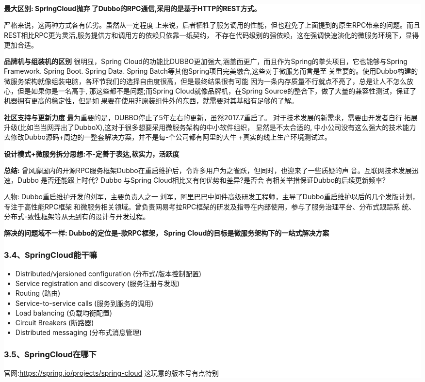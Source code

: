 **最大区别: SpringCloud抛弃 了Dubbo的RPC通信,采用的是基于HTTP的REST方式。**

严格来说，这两种方式各有优劣。虽然从一定程度 上来说，后者牺牲了服务调用的性能，但也避免了上面提到的原生RPC带来的问题。而且REST相比RPC更为灵活,服务提供方和调用方的依赖只依靠一纸契约， 不存在代码级别的强依赖，这在强调快速演化的微服务环境下，显得更加合适。

**品牌机与组装机的区别**
很明显，Spring Cloud的功能比DUBBO更加强大,涵盖面更广，而且作为Spring的拳头项目，它也能够与Spring
Framework. Spring Boot. Spring Data. Spring Batch等其他Spring项目完美融合,这些对于微服务而言是至
关重要的。使用Dubbo构建的微服务架构就像组装电脑，各环节我们的选择自由度很高，但是最终结果很有可能
因为一条内存质量不行就点不亮了，总是让人不怎么放心，但是如果你是一名高手, 那这些都不是问题;而Spring
Cloud就像品牌机，在Spring Source的整合下，做了大量的兼容性测试，保证了机器拥有更高的稳定性，但是如
果要在使用非原装组件外的东西，就需要对其基础有足够的了解。

**社区支持与更新力度**
最为重要的是，DUBBO停止了5年左右的更新，虽然2017.7重启了。 对于技术发展的新需求，需要由开发者自行
拓展升级(比如当当网弄出了DubboX),这对于很多想要采用微服务架构的中小软件组织， 显然是不太合适的,
中小公司没有这么强大的技术能力去修改Dubbo源码+周边的一整套解决方案，并不是每-个公司都有阿里的大牛
+真实的线上生产环境测试过。

**设计模式+微服务拆分思想:不-定善于表达,软实力，活跃度**

**总结:**
曾风靡国内的开源RPC服务框架Dubbo在重启维护后，令许多用户为之雀跃，但同时，也迎来了一些质疑的声
音。互联网技术发展迅速，Dubbo 是否还能跟上时代? Dubbo 与Spring Cloud相比又有何优势和差异?是否会
有相关举措保证Dubbo的后续更新频率?

人物: Dubbo重启维护开发的刘军，主要负责人之一
刘军，阿里巴巴中间件高级研发工程师，主导了Dubbo重启维护以后的几个发版计划，专注于高性能RPC框架
和微服务相关领域。曾负责网易考拉RPC框架的研发及指导在内部使用，参与了服务治理平台、分布式跟踪系
统、分布式-致性框架等从无到有的设计与开发过程。

**解决的问题域不一样: Dubbo的定位是-款RPC框架， Spring Cloud的目标是微服务架构下的一站式解决方案**

### 3.4、SpringCloud能干嘛

- Distributed/vjersioned configuration (分布式/版本控制配置)
- Service registration and discovery (服务注册与发现)
- Routing (路由)
- Service-to-service calls (服务到服务的调用)
- Load balancing (负载均衡配置)
- Circuit Breakers (断路器)
- Distributed messaging (分布式消息管理)

### 3.5、SpringCloud在哪下

官网:https://spring.io/projects/spring-cloud
这玩意的版本号有点特别
